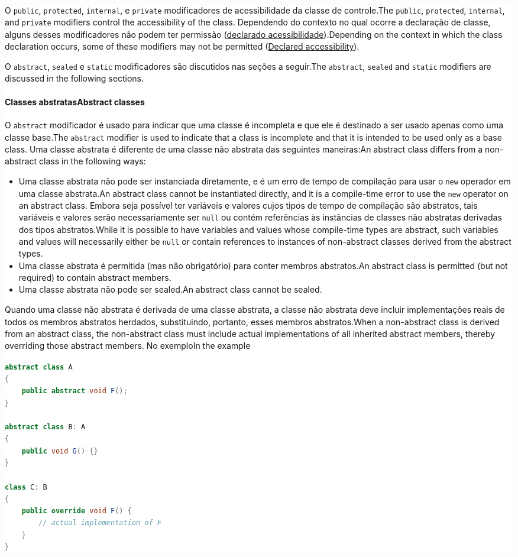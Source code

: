 <span data-ttu-id="e0dcf-116">O `public`, `protected`, `internal`, e `private` modificadores de acessibilidade da classe de controle.</span><span class="sxs-lookup"><span data-stu-id="e0dcf-116">The `public`, `protected`, `internal`, and `private` modifiers control the accessibility of the class.</span></span> <span data-ttu-id="e0dcf-117">Dependendo do contexto no qual ocorre a declaração de classe, alguns desses modificadores não podem ter permissão ([declarado acessibilidade](basic-concepts.md#declared-accessibility)).</span><span class="sxs-lookup"><span data-stu-id="e0dcf-117">Depending on the context in which the class declaration occurs, some of these modifiers may not be permitted ([Declared accessibility](basic-concepts.md#declared-accessibility)).</span></span>

<span data-ttu-id="e0dcf-118">O `abstract`, `sealed` e `static` modificadores são discutidos nas seções a seguir.</span><span class="sxs-lookup"><span data-stu-id="e0dcf-118">The `abstract`, `sealed` and `static` modifiers are discussed in the following sections.</span></span>

#### <a name="abstract-classes"></a><span data-ttu-id="e0dcf-119">Classes abstratas</span><span class="sxs-lookup"><span data-stu-id="e0dcf-119">Abstract classes</span></span>

<span data-ttu-id="e0dcf-120">O `abstract` modificador é usado para indicar que uma classe é incompleta e que ele é destinado a ser usado apenas como uma classe base.</span><span class="sxs-lookup"><span data-stu-id="e0dcf-120">The `abstract` modifier is used to indicate that a class is incomplete and that it is intended to be used only as a base class.</span></span> <span data-ttu-id="e0dcf-121">Uma classe abstrata é diferente de uma classe não abstrata das seguintes maneiras:</span><span class="sxs-lookup"><span data-stu-id="e0dcf-121">An abstract class differs from a non-abstract class in the following ways:</span></span>

*  <span data-ttu-id="e0dcf-122">Uma classe abstrata não pode ser instanciada diretamente, e é um erro de tempo de compilação para usar o `new` operador em uma classe abstrata.</span><span class="sxs-lookup"><span data-stu-id="e0dcf-122">An abstract class cannot be instantiated directly, and it is a compile-time error to use the `new` operator on an abstract class.</span></span> <span data-ttu-id="e0dcf-123">Embora seja possível ter variáveis e valores cujos tipos de tempo de compilação são abstratos, tais variáveis e valores serão necessariamente ser `null` ou contém referências às instâncias de classes não abstratas derivadas dos tipos abstratos.</span><span class="sxs-lookup"><span data-stu-id="e0dcf-123">While it is possible to have variables and values whose compile-time types are abstract, such variables and values will necessarily either be `null` or contain references to instances of non-abstract classes derived from the abstract types.</span></span>
*  <span data-ttu-id="e0dcf-124">Uma classe abstrata é permitida (mas não obrigatório) para conter membros abstratos.</span><span class="sxs-lookup"><span data-stu-id="e0dcf-124">An abstract class is permitted (but not required) to contain abstract members.</span></span>
*  <span data-ttu-id="e0dcf-125">Uma classe abstrata não pode ser sealed.</span><span class="sxs-lookup"><span data-stu-id="e0dcf-125">An abstract class cannot be sealed.</span></span>

<span data-ttu-id="e0dcf-126">Quando uma classe não abstrata é derivada de uma classe abstrata, a classe não abstrata deve incluir implementações reais de todos os membros abstratos herdados, substituindo, portanto, esses membros abstratos.</span><span class="sxs-lookup"><span data-stu-id="e0dcf-126">When a non-abstract class is derived from an abstract class, the non-abstract class must include actual implementations of all inherited abstract members, thereby overriding those abstract members.</span></span> <span data-ttu-id="e0dcf-127">No exemplo</span><span class="sxs-lookup"><span data-stu-id="e0dcf-127">In the example</span></span>
```csharp
abstract class A
{
    public abstract void F();
}

abstract class B: A
{
    public void G() {}
}

class C: B
{
    public override void F() {
        // actual implementation of F
    }
}
```